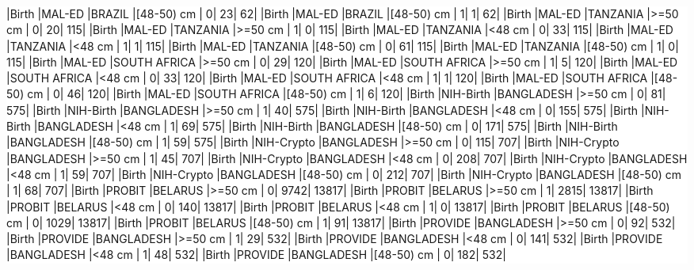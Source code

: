 |Birth     |MAL-ED         |BRAZIL       |[48-50) cm |      0|     23|    62|
|Birth     |MAL-ED         |BRAZIL       |[48-50) cm |      1|      1|    62|
|Birth     |MAL-ED         |TANZANIA     |>=50 cm    |      0|     20|   115|
|Birth     |MAL-ED         |TANZANIA     |>=50 cm    |      1|      0|   115|
|Birth     |MAL-ED         |TANZANIA     |<48 cm     |      0|     33|   115|
|Birth     |MAL-ED         |TANZANIA     |<48 cm     |      1|      1|   115|
|Birth     |MAL-ED         |TANZANIA     |[48-50) cm |      0|     61|   115|
|Birth     |MAL-ED         |TANZANIA     |[48-50) cm |      1|      0|   115|
|Birth     |MAL-ED         |SOUTH AFRICA |>=50 cm    |      0|     29|   120|
|Birth     |MAL-ED         |SOUTH AFRICA |>=50 cm    |      1|      5|   120|
|Birth     |MAL-ED         |SOUTH AFRICA |<48 cm     |      0|     33|   120|
|Birth     |MAL-ED         |SOUTH AFRICA |<48 cm     |      1|      1|   120|
|Birth     |MAL-ED         |SOUTH AFRICA |[48-50) cm |      0|     46|   120|
|Birth     |MAL-ED         |SOUTH AFRICA |[48-50) cm |      1|      6|   120|
|Birth     |NIH-Birth      |BANGLADESH   |>=50 cm    |      0|     81|   575|
|Birth     |NIH-Birth      |BANGLADESH   |>=50 cm    |      1|     40|   575|
|Birth     |NIH-Birth      |BANGLADESH   |<48 cm     |      0|    155|   575|
|Birth     |NIH-Birth      |BANGLADESH   |<48 cm     |      1|     69|   575|
|Birth     |NIH-Birth      |BANGLADESH   |[48-50) cm |      0|    171|   575|
|Birth     |NIH-Birth      |BANGLADESH   |[48-50) cm |      1|     59|   575|
|Birth     |NIH-Crypto     |BANGLADESH   |>=50 cm    |      0|    115|   707|
|Birth     |NIH-Crypto     |BANGLADESH   |>=50 cm    |      1|     45|   707|
|Birth     |NIH-Crypto     |BANGLADESH   |<48 cm     |      0|    208|   707|
|Birth     |NIH-Crypto     |BANGLADESH   |<48 cm     |      1|     59|   707|
|Birth     |NIH-Crypto     |BANGLADESH   |[48-50) cm |      0|    212|   707|
|Birth     |NIH-Crypto     |BANGLADESH   |[48-50) cm |      1|     68|   707|
|Birth     |PROBIT         |BELARUS      |>=50 cm    |      0|   9742| 13817|
|Birth     |PROBIT         |BELARUS      |>=50 cm    |      1|   2815| 13817|
|Birth     |PROBIT         |BELARUS      |<48 cm     |      0|    140| 13817|
|Birth     |PROBIT         |BELARUS      |<48 cm     |      1|      0| 13817|
|Birth     |PROBIT         |BELARUS      |[48-50) cm |      0|   1029| 13817|
|Birth     |PROBIT         |BELARUS      |[48-50) cm |      1|     91| 13817|
|Birth     |PROVIDE        |BANGLADESH   |>=50 cm    |      0|     92|   532|
|Birth     |PROVIDE        |BANGLADESH   |>=50 cm    |      1|     29|   532|
|Birth     |PROVIDE        |BANGLADESH   |<48 cm     |      0|    141|   532|
|Birth     |PROVIDE        |BANGLADESH   |<48 cm     |      1|     48|   532|
|Birth     |PROVIDE        |BANGLADESH   |[48-50) cm |      0|    182|   532|